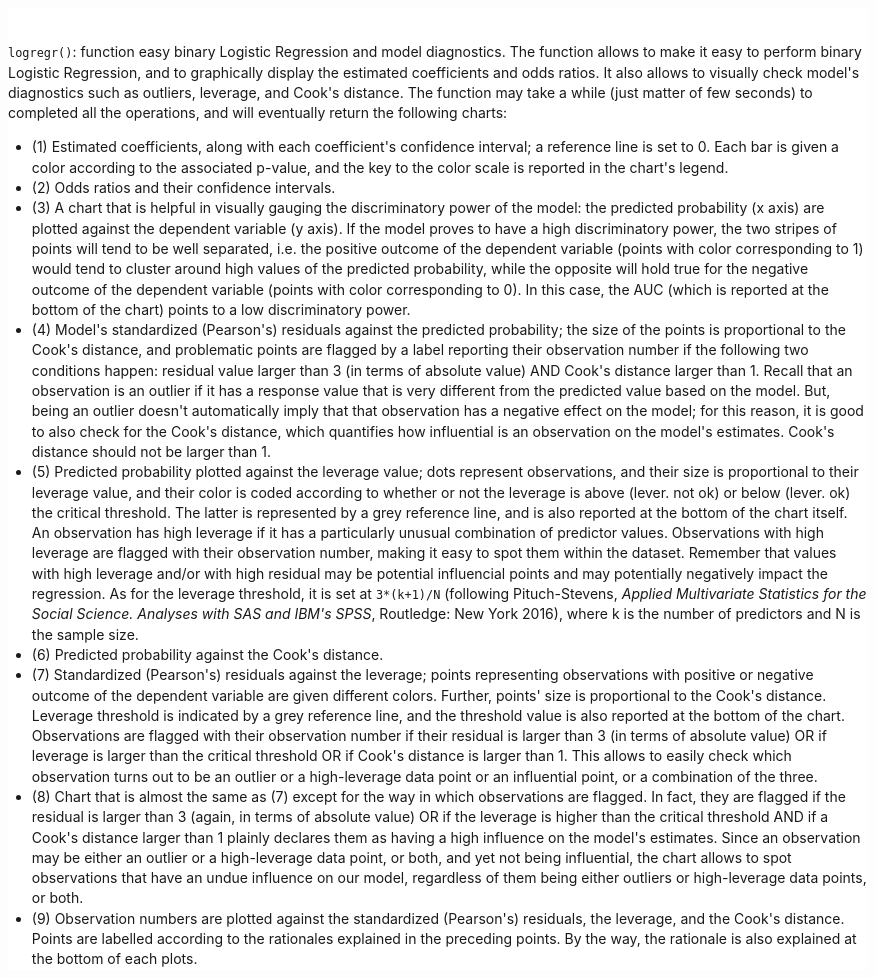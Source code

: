 <br>

`logregr()`: function easy binary Logistic Regression and model diagnostics. The function allows to make it easy to perform binary Logistic Regression, and to graphically display the estimated coefficients and odds ratios. It also allows to visually check model's diagnostics such as outliers, leverage, and Cook's distance. The function may take a while (just matter of few seconds) to completed all the operations, and will eventually return the following charts:
* (1) Estimated coefficients, along with each coefficient's confidence interval; a reference line is set to 0. Each bar is given a color according to the associated p-value, and the key to the color scale is reported in the chart's legend.
* (2) Odds ratios and their confidence intervals.
* (3) A chart that is helpful in visually gauging the discriminatory power of the model: the predicted probability (x axis) are plotted against the dependent variable (y axis). If the model proves to have a high discriminatory power, the two stripes of points will tend to be well separated, i.e. the positive outcome of the dependent variable (points with color corresponding to 1) would tend to cluster around high values of the predicted probability, while the opposite will hold true for the negative outcome of the dependent variable (points with color corresponding to 0). In this case, the AUC (which is reported at the bottom of the chart) points to a low discriminatory power.
* (4) Model's standardized (Pearson's) residuals against the predicted probability; the size of the points is proportional to the Cook's distance, and problematic points are flagged by a label reporting their observation number if the following two conditions happen: residual value larger than 3 (in terms of absolute value) AND Cook's distance larger than 1. Recall that an observation is an outlier if it has a response value that is very different from the predicted value based on the model. But, being an outlier doesn't automatically imply that that observation has a negative effect on the model; for this reason, it is good to also check for the Cook's distance, which quantifies how influential is an observation on the model's estimates. Cook's distance should not be larger than 1.
* (5) Predicted probability plotted against the leverage value; dots represent observations, and their size is proportional to their leverage value, and their color is coded according to whether or not the leverage is above (lever. not ok) or below (lever. ok) the critical threshold. The latter is represented by a grey reference line, and is also reported at the bottom of the chart itself. An observation has high leverage if it has a particularly unusual combination of predictor values. Observations with high leverage are flagged with their observation number, making it easy to spot them within the dataset. Remember that values with high leverage and/or with high residual may be potential influencial points and may potentially negatively impact the regression. As for the leverage threshold, it is set at `3*(k+1)/N` (following Pituch-Stevens, *Applied Multivariate Statistics for the Social Science. Analyses with SAS and IBM's SPSS*, Routledge: New York 2016), where k is the number of predictors and N is the sample size.
* (6) Predicted probability against the Cook's distance.
* (7) Standardized (Pearson's) residuals against the leverage; points representing observations with positive or negative outcome of the dependent variable are given different colors. Further, points' size is proportional to the Cook's distance. Leverage threshold is indicated by a grey reference line, and the threshold value is also reported at the bottom of the chart. Observations are flagged with their observation number if their residual is larger than 3 (in terms of absolute value) OR if leverage is larger than the critical threshold OR if Cook's distance is larger than 1. This allows to easily check which observation turns out to be an outlier or a high-leverage data point or an influential point, or a combination of the three.
* (8) Chart that is almost the same as (7) except for the way in which observations are flagged. In fact, they are flagged if the residual is larger than 3 (again, in terms of absolute value) OR if the leverage is higher than the critical threshold AND if a Cook's distance larger than 1 plainly declares them as having a high influence on the model's estimates. Since an observation may be either an outlier or a high-leverage data point, or both, and yet not being influential, the chart allows to spot observations that have an undue influence on our model, regardless of them being either outliers or high-leverage data points, or both.
* (9) Observation numbers are plotted against the standardized (Pearson's) residuals, the leverage, and the Cook's distance. Points are labelled according to the rationales explained in the preceding points. By the way, the rationale is also explained at the bottom of each plots.
